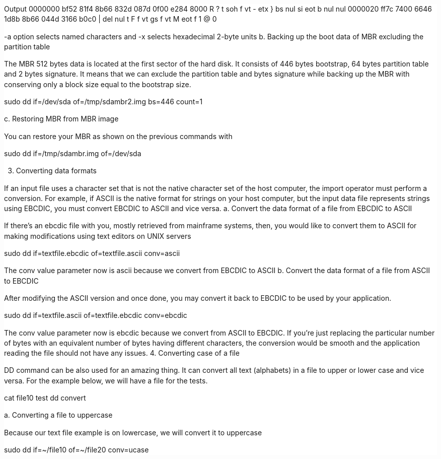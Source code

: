 Output
0000000    bf52    81f4    8b66    832d    087d    0f00    e284    8000
          R   ?   t soh   f  vt   - etx   }  bs nul  si eot   b nul nul
0000020    ff7c    7400    6646    1d8b    8b66    044d    3166    b0c0
          | del nul   t   F   f  vt  gs   f  vt   M eot   f   1   @   0

-a option  selects named characters and -x selects hexadecimal 2-byte units
b. Backing up the boot data of MBR excluding the partition table

The MBR 512 bytes data is located at the first sector of the hard disk. It consists of 446 bytes bootstrap, 64 bytes partition table and 2 bytes signature. It means that we can exclude the partition table and bytes signature while backing up the MBR with conserving only a block size equal to the bootstrap size.

sudo dd if=/dev/sda of=/tmp/sdambr2.img bs=446 count=1

c. Restoring MBR from MBR image

You can restore your MBR as shown on the previous commands with

sudo dd if=/tmp/sdambr.img of=/dev/sda

3. Converting data formats

If an input file uses a character set that is not the native character set of the host computer, the import operator must perform a conversion. For example, if ASCII is the native format for strings on your host computer, but the input data file represents strings using EBCDIC, you must convert EBCDIC to ASCII and vice versa.
a. Convert the data format of a file from EBCDIC to ASCII

If there’s an ebcdic file with you, mostly retrieved from mainframe systems, then, you would like to convert them to ASCII for making modifications using text editors on UNIX servers

sudo dd if=textfile.ebcdic of=textfile.ascii conv=ascii

The conv value parameter now is ascii because we convert from EBCDIC to ASCII
b. Convert the data format of a file from ASCII to EBCDIC

After modifying the ASCII version and once done, you may convert it back to EBCDIC to be used by your application.

sudo dd if=textfile.ascii of=textfile.ebcdic conv=ebcdic

The conv value parameter now is ebcdic because we convert from ASCII to EBCDIC. If you’re just replacing the particular number of bytes with an equivalent number of bytes having different characters, the conversion would be smooth and the application reading the file should not have any issues.
4. Converting case of a file

DD command can be also used for an amazing thing. It can convert all text (alphabets) in a file to upper or lower case and vice versa. For the example below, we will have a file for the tests.

cat file10
test dd convert

a. Converting a file to uppercase

Because our text file example is on lowercase, we will convert it to uppercase

sudo dd if=~/file10 of=~/file20 conv=ucase
